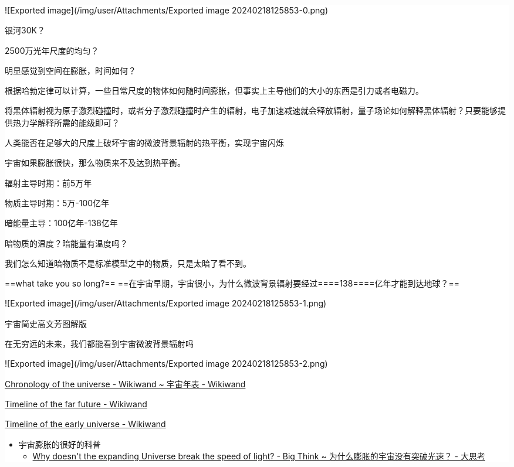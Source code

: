   
![Exported image](/img/user/Attachments/Exported image 20240218125853-0.png)

银河30K？

2500万光年尺度的均匀？

明显感觉到空间在膨胀，时间如何？

根据哈勃定律可以计算，一些日常尺度的物体如何随时间膨胀，但事实上主导他们的大小的东西是引力或者电磁力。

将黑体辐射视为原子激烈碰撞时，或者分子激烈碰撞时产生的辐射，电子加速减速就会释放辐射，量子场论如何解释黑体辐射？只要能够提供热力学解释所需的能级即可？

人类能否在足够大的尺度上破坏宇宙的微波背景辐射的热平衡，实现宇宙闪烁

宇宙如果膨胀很快，那么物质来不及达到热平衡。

辐射主导时期：前5万年

物质主导时期：5万-100亿年

暗能量主导：100亿年-138亿年

暗物质的温度？暗能量有温度吗？

  

我们怎么知道暗物质不是标准模型之中的物质，只是太暗了看不到。

  

==what take you so long?== ==在宇宙早期，宇宙很小，为什么微波背景辐射要经过====138====亿年才能到达地球？==

![Exported image](/img/user/Attachments/Exported image 20240218125853-1.png)

宇宙简史高文芳图解版

  

在无穷远的未来，我们都能看到宇宙微波背景辐射吗

![Exported image](/img/user/Attachments/Exported image 20240218125853-2.png)  
  

[Chronology of the universe - Wikiwand ~ 宇宙年表 - Wikiwand](https://www.wikiwand.com/en/Chronology_of_the_universe)

[Timeline of the far future - Wikiwand](https://www.wikiwand.com/en/Timeline_of_the_far_future)

[Timeline of the early universe - Wikiwand](https://www.wikiwand.com/en/Timeline_of_the_early_universe)

  - 宇宙膨胀的很好的科普
	  - [Why doesn't the expanding Universe break the speed of light? - Big Think ~ 为什么膨胀的宇宙没有突破光速？ - 大思考](https://bigthink.com/starts-with-a-bang/expanding-universe-break-speed-light/?utm_source=flipboard&utm_content=topic%2Fphysics)
